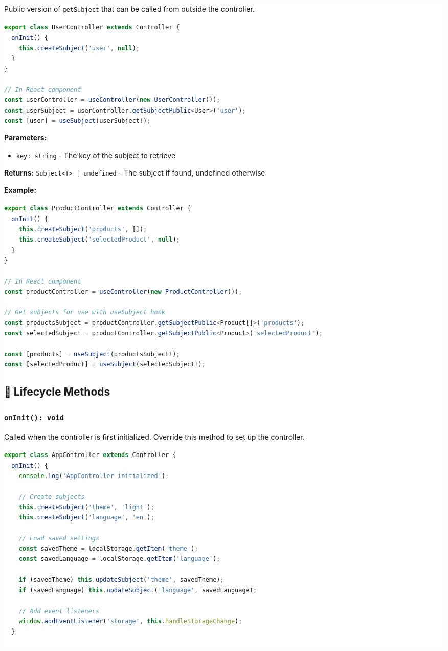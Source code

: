 Public version of `getSubject` that can be called from outside the controller.

```typescript
export class UserController extends Controller {
  onInit() {
    this.createSubject('user', null);
  }
}

// In React component
const userController = useController(new UserController());
const userSubject = userController.getSubjectPublic<User>('user');
const [user] = useSubject(userSubject!);
```

**Parameters:**
- `key: string` - The key of the subject to retrieve

**Returns:** `Subject<T> | undefined` - The subject if found, undefined otherwise

**Example:**
```typescript
export class ProductController extends Controller {
  onInit() {
    this.createSubject('products', []);
    this.createSubject('selectedProduct', null);
  }
}

// In React component
const productController = useController(new ProductController());

// Get subjects for use with useSubject hook
const productsSubject = productController.getSubjectPublic<Product[]>('products');
const selectedSubject = productController.getSubjectPublic<Product>('selectedProduct');

const [products] = useSubject(productsSubject!);
const [selectedProduct] = useSubject(selectedSubject!);
```

## 🔄 Lifecycle Methods

### `onInit(): void`

Called when the controller is first initialized. Override this method to set up the controller.

```typescript
export class AppController extends Controller {
  onInit() {
    console.log('AppController initialized');
    
    // Create subjects
    this.createSubject('theme', 'light');
    this.createSubject('language', 'en');
    
    // Load saved settings
    const savedTheme = localStorage.getItem('theme');
    const savedLanguage = localStorage.getItem('language');
    
    if (savedTheme) this.updateSubject('theme', savedTheme);
    if (savedLanguage) this.updateSubject('language', savedLanguage);
    
    // Add event listeners
    window.addEventListener('storage', this.handleStorageChange);
  }
  
```